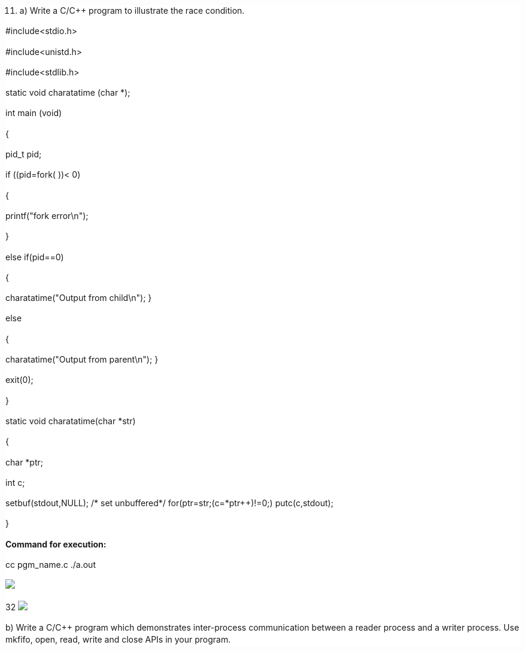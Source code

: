 11. a) Write a C/C++ program to illustrate the race condition. 

#include<stdio.h> 

#include<unistd.h> 

#include<stdlib.h> 

static void charatatime (char \*); 

int main (void) 

{ 

pid\_t pid; 

if ((pid=fork( ))< 0) 

{ 

printf("fork error\n"); 

} 

else if(pid==0) 

{ 

charatatime("Output from child\n"); } 

else 

{ 

charatatime("Output from parent\n"); } 

exit(0); 

} 

static void charatatime(char \*str) 

{ 

char \*ptr; 

int c; 

setbuf(stdout,NULL); /\* set unbuffered\*/ for(ptr=str;(c=\*ptr++)!=0;) putc(c,stdout); 

} 

**Command for execution:**                 

cc pgm\_name.c ./a.out 

![](Aspose.Words.8434de75-d146-4bc3-b7d8-35a02bd82bc6.021.png)

32 
![](Aspose.Words.8434de75-d146-4bc3-b7d8-35a02bd82bc6.001.png)

b) Write a C/C++ program which demonstrates inter-process communication between a reader process and a writer process. Use mkfifo, open, read, write and close APIs in your program. 
